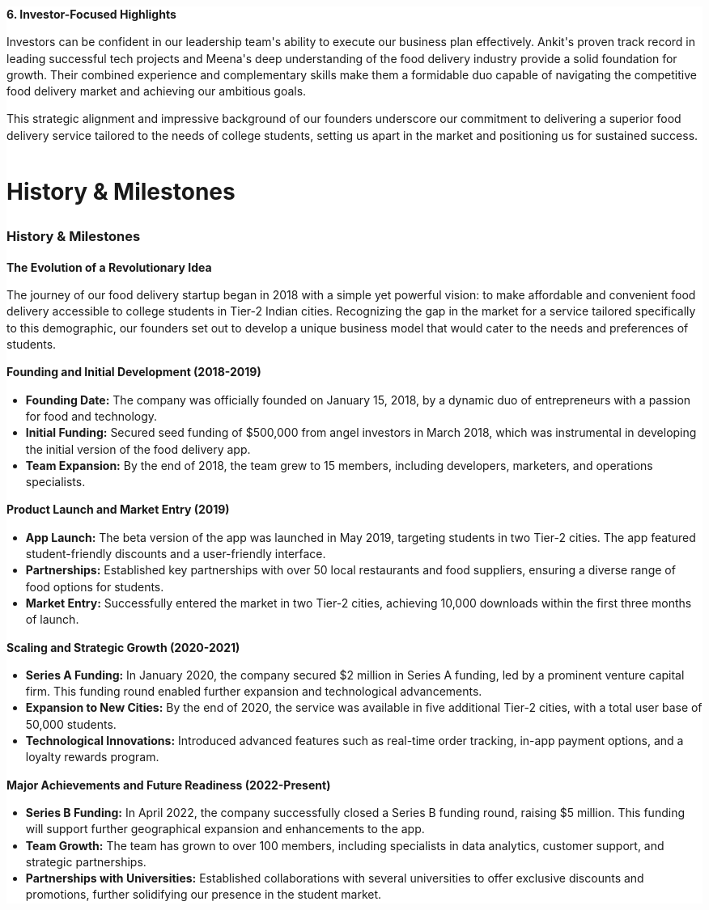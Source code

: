 **6. Investor-Focused Highlights**

Investors can be confident in our leadership team's ability to execute our business plan effectively. Ankit's proven track record in leading successful tech projects and Meena's deep understanding of the food delivery industry provide a solid foundation for growth. Their combined experience and complementary skills make them a formidable duo capable of navigating the competitive food delivery market and achieving our ambitious goals.

This strategic alignment and impressive background of our founders underscore our commitment to delivering a superior food delivery service tailored to the needs of college students, setting us apart in the market and positioning us for sustained success.

# History & Milestones
### History & Milestones

**The Evolution of a Revolutionary Idea**

The journey of our food delivery startup began in 2018 with a simple yet powerful vision: to make affordable and convenient food delivery accessible to college students in Tier-2 Indian cities. Recognizing the gap in the market for a service tailored specifically to this demographic, our founders set out to develop a unique business model that would cater to the needs and preferences of students.

**Founding and Initial Development (2018-2019)**

- **Founding Date:** The company was officially founded on January 15, 2018, by a dynamic duo of entrepreneurs with a passion for food and technology.
- **Initial Funding:** Secured seed funding of $500,000 from angel investors in March 2018, which was instrumental in developing the initial version of the food delivery app.
- **Team Expansion:** By the end of 2018, the team grew to 15 members, including developers, marketers, and operations specialists.

**Product Launch and Market Entry (2019)**

- **App Launch:** The beta version of the app was launched in May 2019, targeting students in two Tier-2 cities. The app featured student-friendly discounts and a user-friendly interface.
- **Partnerships:** Established key partnerships with over 50 local restaurants and food suppliers, ensuring a diverse range of food options for students.
- **Market Entry:** Successfully entered the market in two Tier-2 cities, achieving 10,000 downloads within the first three months of launch.

**Scaling and Strategic Growth (2020-2021)**

- **Series A Funding:** In January 2020, the company secured $2 million in Series A funding, led by a prominent venture capital firm. This funding round enabled further expansion and technological advancements.
- **Expansion to New Cities:** By the end of 2020, the service was available in five additional Tier-2 cities, with a total user base of 50,000 students.
- **Technological Innovations:** Introduced advanced features such as real-time order tracking, in-app payment options, and a loyalty rewards program.

**Major Achievements and Future Readiness (2022-Present)**

- **Series B Funding:** In April 2022, the company successfully closed a Series B funding round, raising $5 million. This funding will support further geographical expansion and enhancements to the app.
- **Team Growth:** The team has grown to over 100 members, including specialists in data analytics, customer support, and strategic partnerships.
- **Partnerships with Universities:** Established collaborations with several universities to offer exclusive discounts and promotions, further solidifying our presence in the student market.
